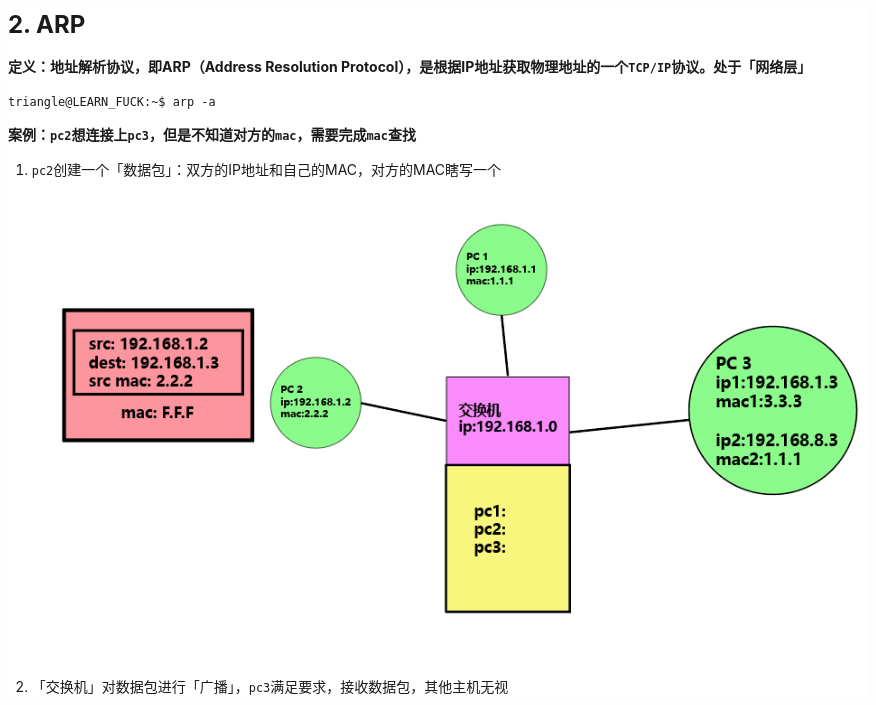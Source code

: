 <span style="font-size:24px;font-weight:bold" class="section2">2. ARP</span>

**定义：地址解析协议，即ARP（Address Resolution Protocol），是根据IP地址获取物理地址的一个`TCP/IP`协议。处于「网络层」**

```term
triangle@LEARN_FUCK:~$ arp -a
```

**案例：`pc2`想连接上`pc3`，但是不知道对方的`mac`，需要完成`mac`查找**

1. `pc2`创建一个「数据包」：双方的IP地址和自己的MAC，对方的MAC瞎写一个
    <p style="text-align:center;"><img src="../../image/tcp_ip/arp_createbackage.png" align="middle" /></p>
2. 「交换机」对数据包进行「广播」，`pc3`满足要求，接收数据包，其他主机无视